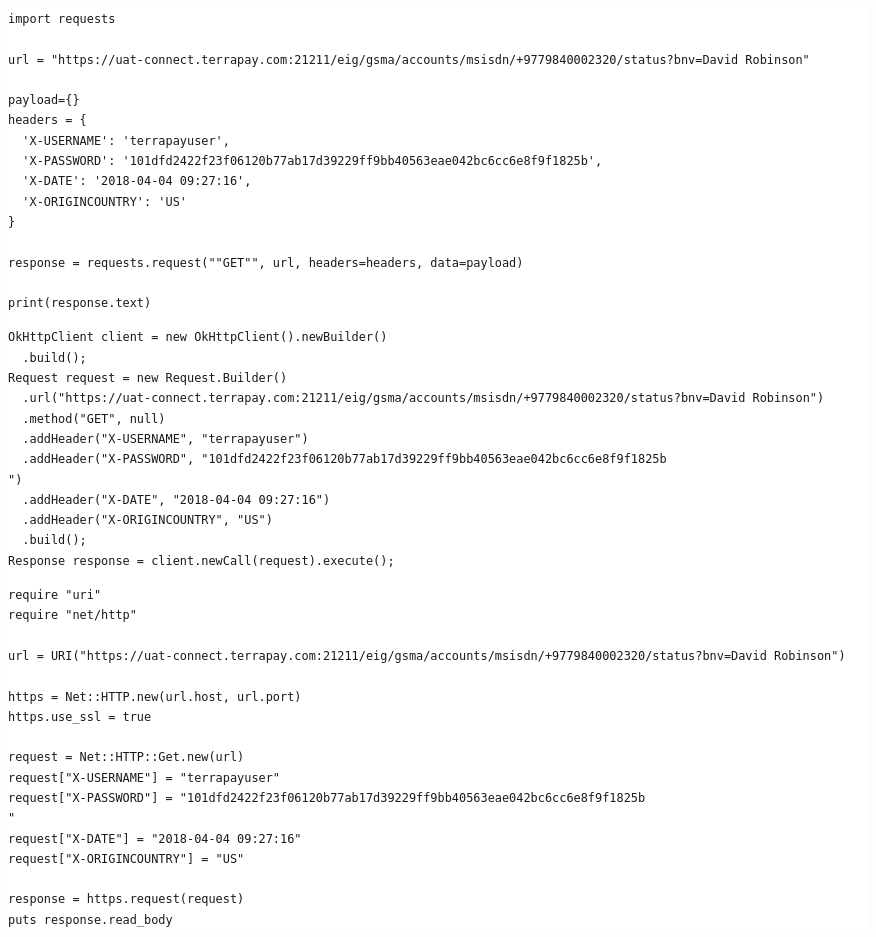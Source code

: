 
```python-screen-1
import requests

url = "https://uat-connect.terrapay.com:21211/eig/gsma/accounts/msisdn/+9779840002320/status?bnv=David Robinson"

payload={}
headers = {
  'X-USERNAME': 'terrapayuser',
  'X-PASSWORD': '101dfd2422f23f06120b77ab17d39229ff9bb40563eae042bc6cc6e8f9f1825b',
  'X-DATE': '2018-04-04 09:27:16',
  'X-ORIGINCOUNTRY': 'US'
}

response = requests.request(""GET"", url, headers=headers, data=payload)

print(response.text)

```
```java-screen-1
OkHttpClient client = new OkHttpClient().newBuilder()
  .build();
Request request = new Request.Builder()
  .url("https://uat-connect.terrapay.com:21211/eig/gsma/accounts/msisdn/+9779840002320/status?bnv=David Robinson")
  .method("GET", null)
  .addHeader("X-USERNAME", "terrapayuser")
  .addHeader("X-PASSWORD", "101dfd2422f23f06120b77ab17d39229ff9bb40563eae042bc6cc6e8f9f1825b
")
  .addHeader("X-DATE", "2018-04-04 09:27:16")
  .addHeader("X-ORIGINCOUNTRY", "US")
  .build();
Response response = client.newCall(request).execute();
```
```ruby-screen-1
require "uri"
require "net/http"

url = URI("https://uat-connect.terrapay.com:21211/eig/gsma/accounts/msisdn/+9779840002320/status?bnv=David Robinson")

https = Net::HTTP.new(url.host, url.port)
https.use_ssl = true

request = Net::HTTP::Get.new(url)
request["X-USERNAME"] = "terrapayuser"
request["X-PASSWORD"] = "101dfd2422f23f06120b77ab17d39229ff9bb40563eae042bc6cc6e8f9f1825b
"
request["X-DATE"] = "2018-04-04 09:27:16"
request["X-ORIGINCOUNTRY"] = "US"

response = https.request(request)
puts response.read_body

```
